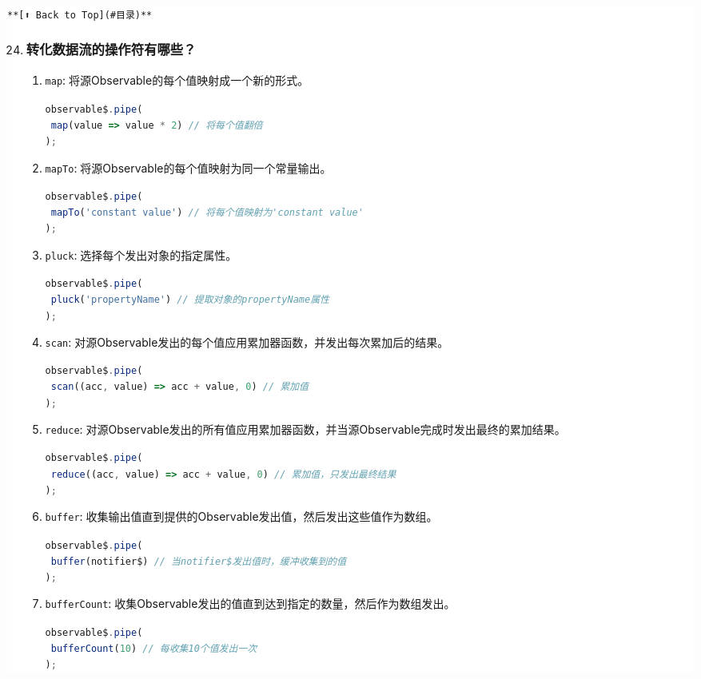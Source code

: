     **[⬆ Back to Top](#目录)**

    

24. ### 转化数据流的操作符有哪些？

    1. `map`: 将源Observable的每个值映射成一个新的形式。

        ```javascript
        observable$.pipe(
         map(value => value * 2) // 将每个值翻倍
        );
        ```

    2. `mapTo`: 将源Observable的每个值映射为同一个常量输出。

        ```javascript
        observable$.pipe(
         mapTo('constant value') // 将每个值映射为'constant value'
        );
        ```

    3. `pluck`: 选择每个发出对象的指定属性。

        ```javascript
        observable$.pipe(
         pluck('propertyName') // 提取对象的propertyName属性
        );
        ```

    4. `scan`: 对源Observable发出的每个值应用累加器函数，并发出每次累加后的结果。

        ```javascript
        observable$.pipe(
         scan((acc, value) => acc + value, 0) // 累加值
        );
        ```

    5. `reduce`: 对源Observable发出的所有值应用累加器函数，并当源Observable完成时发出最终的累加结果。

        ```javascript
        observable$.pipe(
         reduce((acc, value) => acc + value, 0) // 累加值，只发出最终结果
        );
        ```

    6. `buffer`: 收集输出值直到提供的Observable发出值，然后发出这些值作为数组。

        ```javascript
        observable$.pipe(
         buffer(notifier$) // 当notifier$发出值时，缓冲收集到的值
        );
        ```

    7. `bufferCount`: 收集Observable发出的值直到达到指定的数量，然后作为数组发出。

        ```javascript
        observable$.pipe(
         bufferCount(10) // 每收集10个值发出一次
        );
        ```
